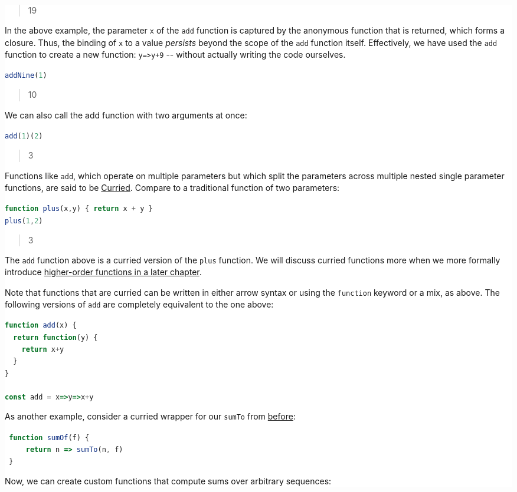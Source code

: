> 19

In the above example, the parameter `x` of the `add` function is captured by the anonymous function that is returned, which forms a closure.  Thus, the binding of `x` to a value *persists* beyond the scope of the `add` function itself.  Effectively, we have used the `add` function to create a new function: `y=>y+9` -- without actually writing the code ourselves.

```javascript
addNine(1)
```

> 10

We can also call the add function with two arguments at once:

```javascript
add(1)(2) 
```

> 3

Functions like `add`, which operate on multiple parameters but which split the parameters across multiple nested single parameter functions, are said to be [Curried](/higherorderfunctions#curried-functions).  Compare to a traditional function of two parameters:

```javascript
function plus(x,y) { return x + y }
plus(1,2)
```

> 3

The `add` function above is a curried version of the `plus` function.  We will discuss curried functions more when we more formally introduce [higher-order functions in a later chapter](/higherorderfunctions).

Note that functions that are curried can be written in either arrow syntax or using the `function` keyword or a mix, as above.  The following versions of `add` are completely equivalent to the one above:

```javascript
function add(x) {
  return function(y) {
    return x+y
  }
}

const add = x=>y=>x+y
```

As another example, consider a curried wrapper for our `sumTo` from [before](#functions-as-parameters-to-other-functions):

```javascript
 function sumOf(f) {
     return n => sumTo(n, f)
 }
```

Now, we can create custom functions that compute sums over arbitrary sequences:

